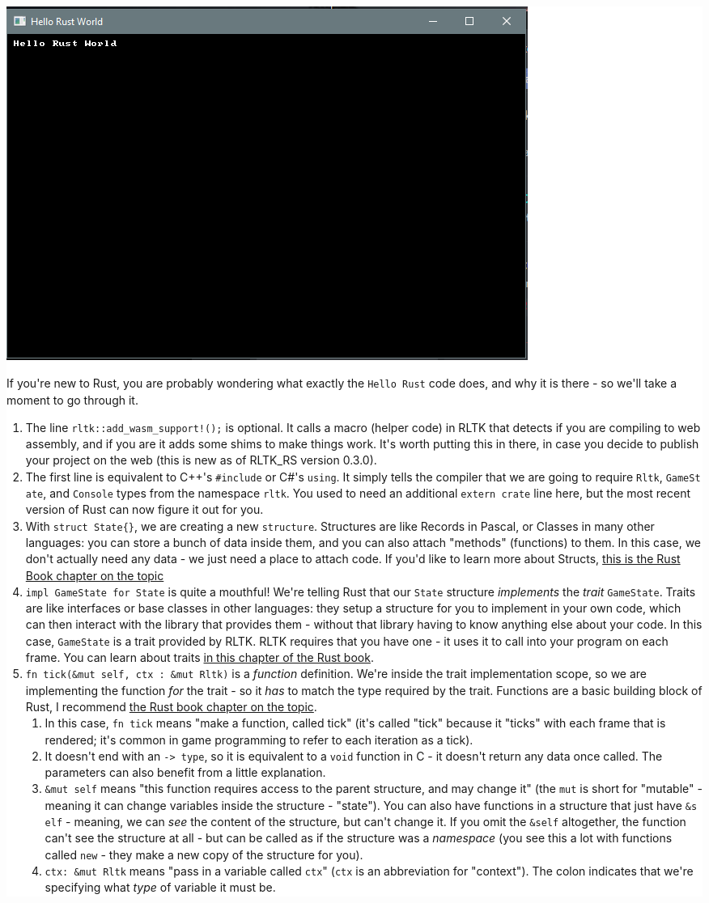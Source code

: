 ![Screenshot](./c1-s1.png)

If you're new to Rust, you are probably wondering what exactly the `Hello Rust` code does, and why it is there - so we'll take a moment to go through it.

1. The line `rltk::add_wasm_support!();` is optional. It calls a macro (helper code) in RLTK that detects if you are compiling to web assembly, and if you are it adds some shims to make things work. It's worth putting this in there, in case you decide to publish your project on the web (this is new as of RLTK_RS version 0.3.0).
2. The first line is equivalent to C++'s `#include` or C#'s `using`. It simply tells the compiler that we are going to require `Rltk`, `GameState`, and `Console` types from the namespace `rltk`. You used to need an additional `extern crate` line here, but the most recent version of Rust can now figure it out for you.
3. With `struct State{}`, we are creating a new `structure`. Structures are like Records in Pascal, or Classes in many other languages: you can store a bunch of data inside them, and you can also attach "methods" (functions) to them. In this case, we don't actually need any data - we just need a place to attach code. If you'd like to learn more about Structs, [this is the Rust Book chapter on the topic](https://doc.rust-lang.org/book/ch05-00-structs.html)
4. `impl GameState for State` is quite a mouthful! We're telling Rust that our `State` structure *implements* the *trait* `GameState`. Traits are like interfaces or base classes in other languages: they setup a structure for you to implement in your own code, which can then interact with the library that provides them - without that library having to know anything else about your code. In this case, `GameState` is a trait provided by RLTK. RLTK requires that you have one - it uses it to call into your program on each frame. You can learn about traits [in this chapter of the Rust book](https://doc.rust-lang.org/book/ch10-02-traits.html).
5. `fn tick(&mut self, ctx : &mut Rltk)` is a *function* definition. We're inside the trait implementation scope, so we are implementing the function *for* the trait - so it *has* to match the type required by the trait. Functions are a basic building block of Rust, I recommend [the Rust book chapter on the topic](https://doc.rust-lang.org/book/ch03-03-how-functions-work.html). 
    1. In this case, `fn tick` means "make a function, called tick" (it's called "tick" because it "ticks" with each frame that is rendered; it's common in game programming to refer to each iteration as a tick). 
    2. It doesn't end with an `-> type`, so it is equivalent to a `void` function in C - it doesn't return any data once called. The parameters can also benefit from a little explanation. 
    3. `&mut self` means "this function requires access to the parent structure, and may change it" (the `mut` is short for "mutable" - meaning it can change variables inside the structure - "state"). You can also have functions in a structure that just have `&self` - meaning, we can *see* the content of the structure, but can't change it. If you omit the `&self` altogether, the function can't see the structure at all - but can be called as if the structure was a *namespace* (you see this a lot with functions called `new` - they make a new copy of the structure for you).
    4. `ctx: &mut Rltk` means "pass in a variable called `ctx`" (`ctx` is an abbreviation for "context"). The colon indicates that we're specifying what *type* of variable it must be. 